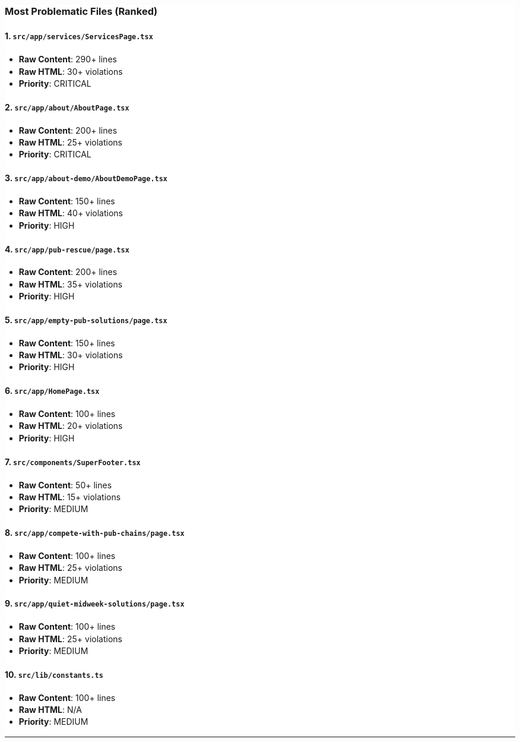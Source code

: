 ### Most Problematic Files (Ranked)

#### 1. `src/app/services/ServicesPage.tsx`
- **Raw Content**: 290+ lines
- **Raw HTML**: 30+ violations
- **Priority**: CRITICAL

#### 2. `src/app/about/AboutPage.tsx`
- **Raw Content**: 200+ lines
- **Raw HTML**: 25+ violations
- **Priority**: CRITICAL

#### 3. `src/app/about-demo/AboutDemoPage.tsx`
- **Raw Content**: 150+ lines
- **Raw HTML**: 40+ violations
- **Priority**: HIGH

#### 4. `src/app/pub-rescue/page.tsx`
- **Raw Content**: 200+ lines
- **Raw HTML**: 35+ violations
- **Priority**: HIGH

#### 5. `src/app/empty-pub-solutions/page.tsx`
- **Raw Content**: 150+ lines
- **Raw HTML**: 30+ violations
- **Priority**: HIGH

#### 6. `src/app/HomePage.tsx`
- **Raw Content**: 100+ lines
- **Raw HTML**: 20+ violations
- **Priority**: HIGH

#### 7. `src/components/SuperFooter.tsx`
- **Raw Content**: 50+ lines
- **Raw HTML**: 15+ violations
- **Priority**: MEDIUM

#### 8. `src/app/compete-with-pub-chains/page.tsx`
- **Raw Content**: 100+ lines
- **Raw HTML**: 25+ violations
- **Priority**: MEDIUM

#### 9. `src/app/quiet-midweek-solutions/page.tsx`
- **Raw Content**: 100+ lines
- **Raw HTML**: 25+ violations
- **Priority**: MEDIUM

#### 10. `src/lib/constants.ts`
- **Raw Content**: 100+ lines
- **Raw HTML**: N/A
- **Priority**: MEDIUM

---